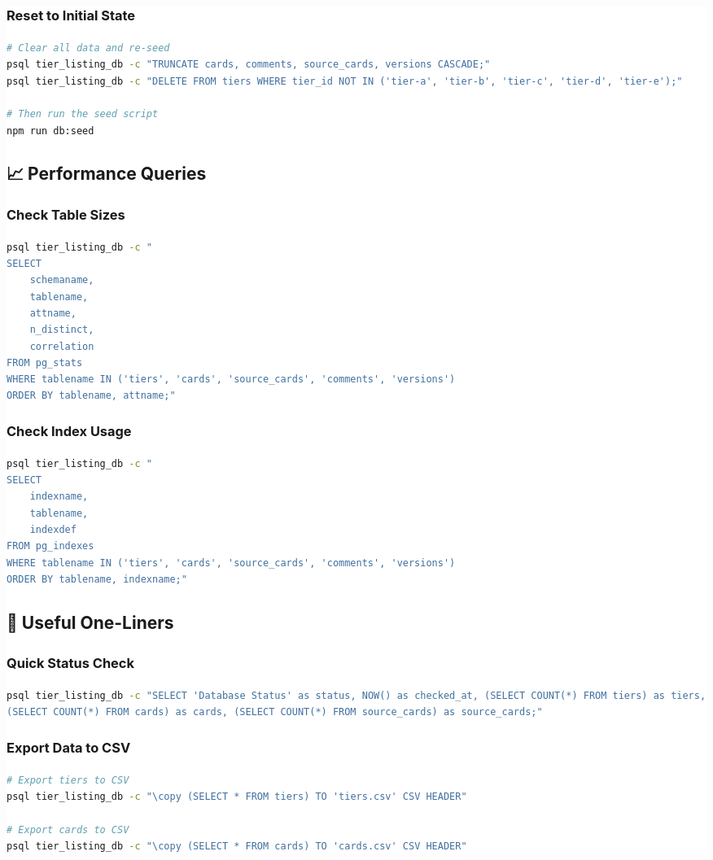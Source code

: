 ### **Reset to Initial State**
```bash
# Clear all data and re-seed
psql tier_listing_db -c "TRUNCATE cards, comments, source_cards, versions CASCADE;"
psql tier_listing_db -c "DELETE FROM tiers WHERE tier_id NOT IN ('tier-a', 'tier-b', 'tier-c', 'tier-d', 'tier-e');"

# Then run the seed script
npm run db:seed
```

## 📈 **Performance Queries**

### **Check Table Sizes**
```bash
psql tier_listing_db -c "
SELECT 
    schemaname,
    tablename,
    attname,
    n_distinct,
    correlation
FROM pg_stats
WHERE tablename IN ('tiers', 'cards', 'source_cards', 'comments', 'versions')
ORDER BY tablename, attname;"
```

### **Check Index Usage**
```bash
psql tier_listing_db -c "
SELECT 
    indexname,
    tablename,
    indexdef
FROM pg_indexes
WHERE tablename IN ('tiers', 'cards', 'source_cards', 'comments', 'versions')
ORDER BY tablename, indexname;"
```

## 🎯 **Useful One-Liners**

### **Quick Status Check**
```bash
psql tier_listing_db -c "SELECT 'Database Status' as status, NOW() as checked_at, (SELECT COUNT(*) FROM tiers) as tiers, (SELECT COUNT(*) FROM cards) as cards, (SELECT COUNT(*) FROM source_cards) as source_cards;"
```

### **Export Data to CSV**
```bash
# Export tiers to CSV
psql tier_listing_db -c "\copy (SELECT * FROM tiers) TO 'tiers.csv' CSV HEADER"

# Export cards to CSV
psql tier_listing_db -c "\copy (SELECT * FROM cards) TO 'cards.csv' CSV HEADER"
```
